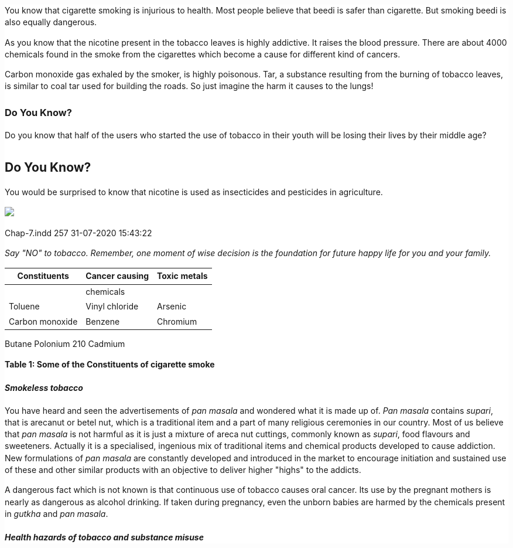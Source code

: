 You know that cigarette smoking is injurious to health. Most people believe that beedi is safer than cigarette. But smoking beedi is also equally dangerous.

As you know that the nicotine present in the tobacco leaves is highly addictive. It raises the blood pressure. There are about 4000 chemicals found in the smoke from the cigarettes which become a cause for different kind of cancers.

Carbon monoxide gas exhaled by the smoker, is highly poisonous. Tar, a substance resulting from the burning of tobacco leaves, is similar to coal tar used for building the roads. So just imagine the harm it causes to the lungs!

### **Do You Know?**

Do you know that half of the users who started the use of tobacco in their youth will be losing their lives by their middle age?

## **Do You Know?**

You would be surprised to know that nicotine is used as insecticides and pesticides in agriculture.

![](_page_6_Picture_14.jpeg)

Chap-7.indd 257 31-07-2020 15:43:22

*Say "NO" to tobacco. Remember, one moment of wise decision is the foundation for future happy life for you and your family.*

| Constituents | Cancer causing | Toxic metals |
| --- | --- | --- |
|  | chemicals |  |
| Toluene | Vinyl chloride | Arsenic |
| Carbon monoxide | Benzene | Chromium |

Butane Polonium 210 Cadmium

**Table 1: Some of the Constituents of cigarette smoke**

#### *Smokeless tobacco*

You have heard and seen the advertisements of *pan masala*  and wondered what it is made up of. *Pan masala* contains *supari*, that is arecanut or betel nut, which is a traditional item and a part of many religious ceremonies in our country. Most of us believe that *pan masala* is not harmful as it is just a mixture of areca nut cuttings, commonly known as *supari*, food flavours and sweeteners. Actually it is a specialised, ingenious mix of traditional items and chemical products developed to cause addiction. New formulations of *pan masala* are constantly developed and introduced in the market to encourage initiation and sustained use of these and other similar products with an objective to deliver higher "highs" to the addicts.

A dangerous fact which is not known is that continuous use of tobacco causes oral cancer. Its use by the pregnant mothers is nearly as dangerous as alcohol drinking. If taken during pregnancy, even the unborn babies are harmed by the chemicals present in *gutkha* and *pan masala*.

#### *Health hazards of tobacco and substance misuse*
